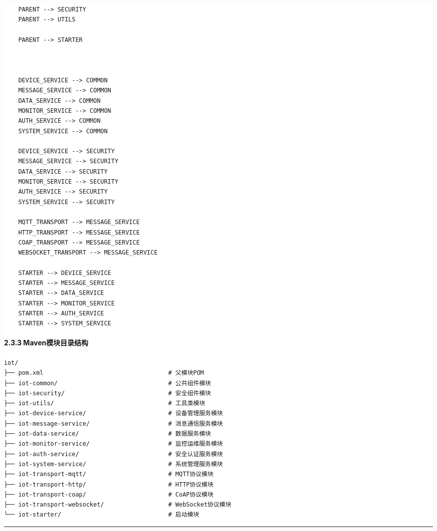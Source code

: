 ```mermaid
    PARENT --> SECURITY
    PARENT --> UTILS
    
    PARENT --> STARTER
    

    
    DEVICE_SERVICE --> COMMON
    MESSAGE_SERVICE --> COMMON
    DATA_SERVICE --> COMMON
    MONITOR_SERVICE --> COMMON
    AUTH_SERVICE --> COMMON
    SYSTEM_SERVICE --> COMMON
    
    DEVICE_SERVICE --> SECURITY
    MESSAGE_SERVICE --> SECURITY
    DATA_SERVICE --> SECURITY
    MONITOR_SERVICE --> SECURITY
    AUTH_SERVICE --> SECURITY
    SYSTEM_SERVICE --> SECURITY
    
    MQTT_TRANSPORT --> MESSAGE_SERVICE
    HTTP_TRANSPORT --> MESSAGE_SERVICE
    COAP_TRANSPORT --> MESSAGE_SERVICE
    WEBSOCKET_TRANSPORT --> MESSAGE_SERVICE
    
    STARTER --> DEVICE_SERVICE
    STARTER --> MESSAGE_SERVICE
    STARTER --> DATA_SERVICE
    STARTER --> MONITOR_SERVICE
    STARTER --> AUTH_SERVICE
    STARTER --> SYSTEM_SERVICE
```

#### 2.3.3 Maven模块目录结构

```
iot/
├── pom.xml                                   # 父模块POM
├── iot-common/                               # 公共组件模块
├── iot-security/                             # 安全组件模块
├── iot-utils/                                # 工具类模块
├── iot-device-service/                       # 设备管理服务模块
├── iot-message-service/                      # 消息通信服务模块
├── iot-data-service/                         # 数据服务模块
├── iot-monitor-service/                      # 监控运维服务模块
├── iot-auth-service/                         # 安全认证服务模块
├── iot-system-service/                       # 系统管理服务模块
├── iot-transport-mqtt/                       # MQTT协议模块
├── iot-transport-http/                       # HTTP协议模块
├── iot-transport-coap/                       # CoAP协议模块
├── iot-transport-websocket/                  # WebSocket协议模块
└── iot-starter/                              # 启动模块
```

---